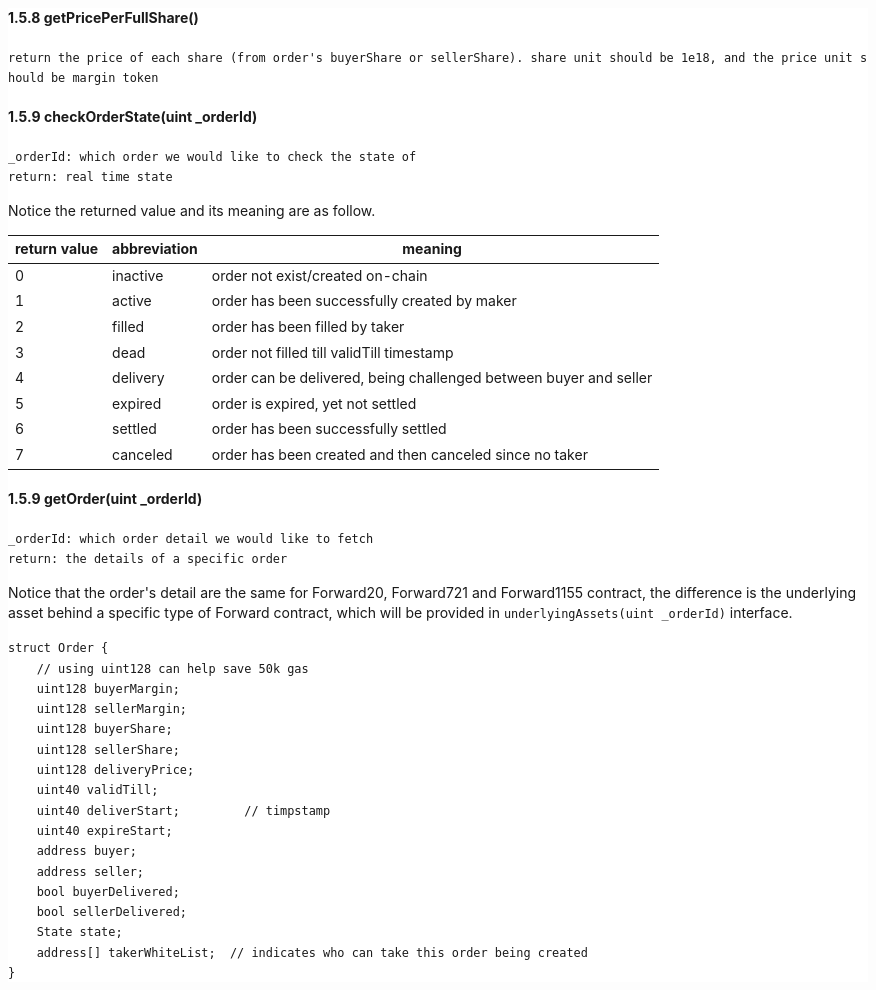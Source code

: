 #### 1.5.8 getPricePerFullShare()
```
return the price of each share (from order's buyerShare or sellerShare). share unit should be 1e18, and the price unit should be margin token
```

#### 1.5.9 checkOrderState(uint _orderId)
```
_orderId: which order we would like to check the state of
return: real time state
```

Notice the returned value and its meaning are as follow.

return value | abbreviation | meaning
---|---|---
0 | inactive | order not exist/created on-chain
1 | active | order has been successfully created by maker
2 | filled | order has been filled by taker
3 | dead | order not filled till validTill timestamp
4 | delivery | order can be delivered, being challenged between buyer and seller
5 | expired | order is expired, yet not settled
6 | settled | order has been successfully settled
7 | canceled | order has been created and then canceled since no taker

#### 1.5.9 getOrder(uint _orderId)
```
_orderId: which order detail we would like to fetch
return: the details of a specific order
```
Notice that the order's detail are the same for Forward20, Forward721 and Forward1155 contract, the difference is the underlying asset behind a specific type of Forward contract, which will be provided in `underlyingAssets(uint _orderId)` interface.

```
struct Order {
    // using uint128 can help save 50k gas
    uint128 buyerMargin;
    uint128 sellerMargin;
    uint128 buyerShare;
    uint128 sellerShare;
    uint128 deliveryPrice;
    uint40 validTill;
    uint40 deliverStart;         // timpstamp
    uint40 expireStart;
    address buyer;
    address seller;
    bool buyerDelivered;
    bool sellerDelivered;
    State state;
    address[] takerWhiteList;  // indicates who can take this order being created
}
```
